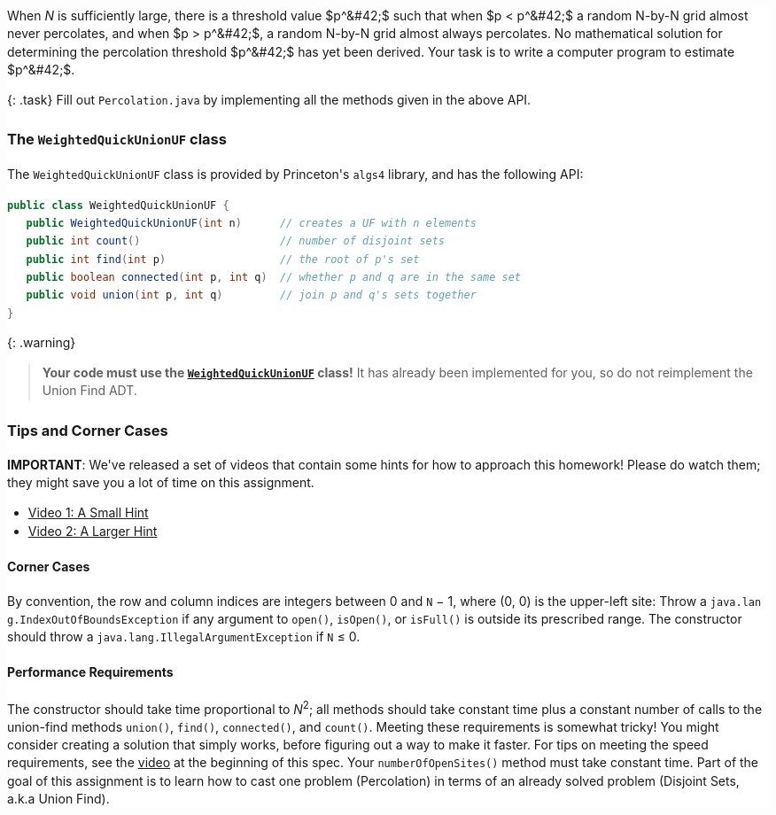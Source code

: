 When $N$ is sufficiently large, there is a threshold value $p^&#42;$ such that when $p < p^&#42;$ a random N-by-N grid
almost never percolates, and when $p > p^&#42;$, a random N-by-N grid almost always percolates. No mathematical solution
for determining the percolation threshold $p^&#42;$ has yet been derived. Your task is to write a computer program to
estimate $p^&#42;$.

{: .task}
Fill out `Percolation.java` by implementing all the methods given in the above API.

### The `WeightedQuickUnionUF` class

The `WeightedQuickUnionUF` class is provided by Princeton's `algs4` library, and has the following API:

```java
public class WeightedQuickUnionUF {
   public WeightedQuickUnionUF(int n)      // creates a UF with n elements
   public int count()                      // number of disjoint sets
   public int find(int p)                  // the root of p's set
   public boolean connected(int p, int q)  // whether p and q are in the same set
   public void union(int p, int q)         // join p and q's sets together
}
```

{: .warning}

> **Your code must use the [`WeightedQuickUnionUF`](https://algs4.cs.princeton.edu/15uf/WeightedQuickUnionUF.java.html) class!**
> It has already been implemented for you, so do not reimplement the Union Find ADT.

### Tips and Corner Cases

**IMPORTANT**: We've released a set of videos that contain some hints for how to approach this homework! Please do watch
them; they might save you a lot of time on this assignment.

- [Video 1: A Small Hint](https://youtu.be/-pr7psbTSOU)
- [Video 2: A Larger Hint](https://youtu.be/gTqM4WvM9D8)

#### Corner Cases

By convention, the row and column indices are integers between 0 and `N` − 1, where (0, 0) is the
upper-left site: Throw a `java.lang.IndexOutOfBoundsException` if any argument to `open()`, `isOpen()`, or `isFull()` is
outside its prescribed range. The constructor should throw a `java.lang.IllegalArgumentException` if `N` ≤ 0.

#### Performance Requirements

The constructor should take time proportional to $N^2$; all methods should take constant
time plus a constant number of calls to the union-find methods `union()`, `find()`, `connected()`, and `count()`.
Meeting these requirements is somewhat tricky! You might consider creating a solution that simply works, before figuring
out a way to make it faster. For tips on meeting the speed requirements, see
the [video](https://www.youtube.com/watch?v=kIYKCsvG6UI&list=PLNSdoiHk6ujjZs46s6XVXEbZUuF1MIO7g) at the beginning of
this spec. Your `numberOfOpenSites()` method must take constant time. Part of the goal of this assignment is to learn
how to cast one problem (Percolation) in terms of an already solved problem (Disjoint Sets, a.k.a Union Find).

